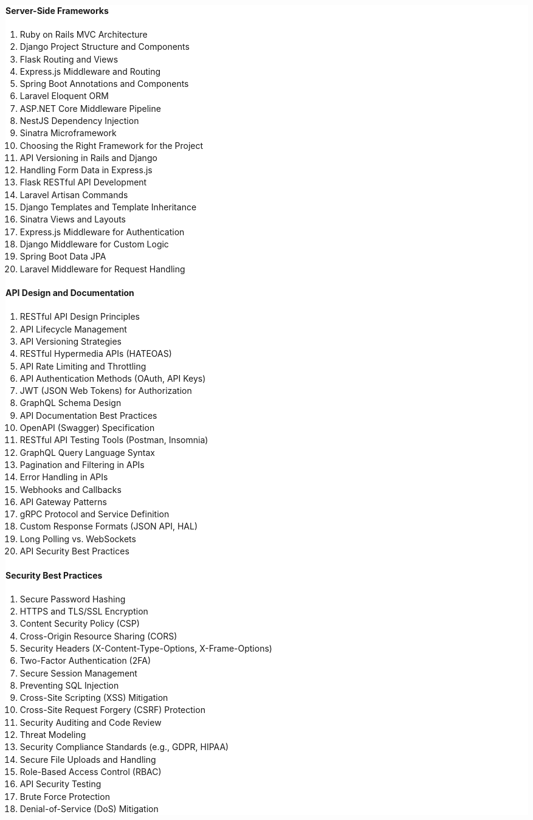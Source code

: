 #### Server-Side Frameworks
1. Ruby on Rails MVC Architecture
2. Django Project Structure and Components
3. Flask Routing and Views
4. Express.js Middleware and Routing
5. Spring Boot Annotations and Components
6. Laravel Eloquent ORM
7. ASP.NET Core Middleware Pipeline
8. NestJS Dependency Injection
9. Sinatra Microframework
10. Choosing the Right Framework for the Project
11. API Versioning in Rails and Django
12. Handling Form Data in Express.js
13. Flask RESTful API Development
14. Laravel Artisan Commands
15. Django Templates and Template Inheritance
16. Sinatra Views and Layouts
17. Express.js Middleware for Authentication
18. Django Middleware for Custom Logic
19. Spring Boot Data JPA
20. Laravel Middleware for Request Handling

#### API Design and Documentation
1. RESTful API Design Principles
2. API Lifecycle Management
3. API Versioning Strategies
4. RESTful Hypermedia APIs (HATEOAS)
5. API Rate Limiting and Throttling
6. API Authentication Methods (OAuth, API Keys)
7. JWT (JSON Web Tokens) for Authorization
8. GraphQL Schema Design
9. API Documentation Best Practices
10. OpenAPI (Swagger) Specification
11. RESTful API Testing Tools (Postman, Insomnia)
12. GraphQL Query Language Syntax
13. Pagination and Filtering in APIs
14. Error Handling in APIs
15. Webhooks and Callbacks
16. API Gateway Patterns
17. gRPC Protocol and Service Definition
18. Custom Response Formats (JSON API, HAL)
19. Long Polling vs. WebSockets
20. API Security Best Practices

#### Security Best Practices
1. Secure Password Hashing
2. HTTPS and TLS/SSL Encryption
3. Content Security Policy (CSP)
4. Cross-Origin Resource Sharing (CORS)
5. Security Headers (X-Content-Type-Options, X-Frame-Options)
6. Two-Factor Authentication (2FA)
7. Secure Session Management
8. Preventing SQL Injection
9. Cross-Site Scripting (XSS) Mitigation
10. Cross-Site Request Forgery (CSRF) Protection
11. Security Auditing and Code Review
12. Threat Modeling
13. Security Compliance Standards (e.g., GDPR, HIPAA)
14. Secure File Uploads and Handling
15. Role-Based Access Control (RBAC)
16. API Security Testing
17. Brute Force Protection
18. Denial-of-Service (DoS) Mitigation